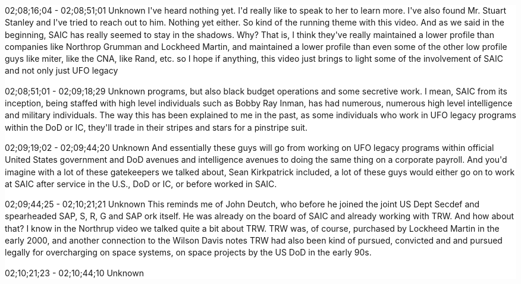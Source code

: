 02;08;16;04 - 02;08;51;01
Unknown
I've heard nothing yet. I'd really like to speak to her to learn more. I've also found Mr. Stuart Stanley and I've tried to reach out to him. Nothing yet either. So kind of the running theme with this video. And as we said in the beginning, SAIC has really seemed to stay in the shadows. Why? That is, I think they've really maintained a lower profile than companies like Northrop Grumman and Lockheed Martin, and maintained a lower profile than even some of the other low profile guys like miter, like the CNA, like Rand, etc. so I hope if anything, this video just brings to light some of the involvement of SAIC and not only just UFO legacy

02;08;51;01 - 02;09;18;29
Unknown
programs, but also black budget operations and some secretive work. I mean, SAIC from its inception, being staffed with high level individuals such as Bobby Ray Inman, has had numerous, numerous high level intelligence and military individuals. The way this has been explained to me in the past, as some individuals who work in UFO legacy programs within the DoD or IC, they'll trade in their stripes and stars for a pinstripe suit.

02;09;19;02 - 02;09;44;20
Unknown
And essentially these guys will go from working on UFO legacy programs within official United States government and DoD avenues and intelligence avenues to doing the same thing on a corporate payroll. And you'd imagine with a lot of these gatekeepers we talked about, Sean Kirkpatrick included, a lot of these guys would either go on to work at SAIC after service in the U.S., DoD or IC, or before worked in SAIC.

02;09;44;25 - 02;10;21;21
Unknown
This reminds me of John Deutch, who before he joined the joint US Dept Secdef and spearheaded SAP, S, R, G and SAP ork itself. He was already on the board of SAIC and already working with TRW. And how about that? I know in the Northrup video we talked quite a bit about TRW. TRW was, of course, purchased by Lockheed Martin in the early 2000, and another connection to the Wilson Davis notes TRW had also been kind of pursued, convicted and and pursued legally for overcharging on space systems, on space projects by the US DoD in the early 90s.

02;10;21;23 - 02;10;44;10
Unknown

